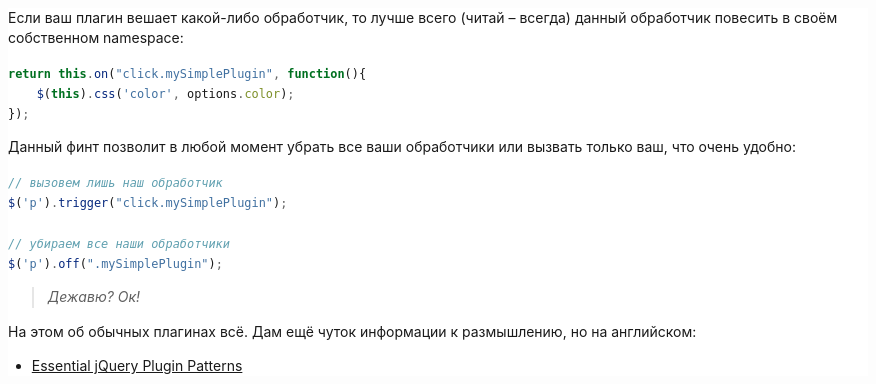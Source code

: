 Если ваш плагин вешает какой-либо обработчик, то лучше всего (читай – всегда) данный обработчик повесить в своём собственном namespace:

```javascript
return this.on("click.mySimplePlugin", function(){
    $(this).css('color', options.color);
});
```

Данный финт позволит в любой момент убрать все ваши обработчики или вызвать только ваш, что очень удобно:

```javascript
// вызовем лишь наш обработчик
$('p').trigger("click.mySimplePlugin");

// убираем все наши обработчики
$('p').off(".mySimplePlugin");
```

> _Дежавю? Ок!_

На этом об обычных плагинах всё. Дам ещё чуток информации к размышлению, но на английском:
* [Essential jQuery Plugin Patterns](http://coding.smashingmagazine.com/?p=115389)
